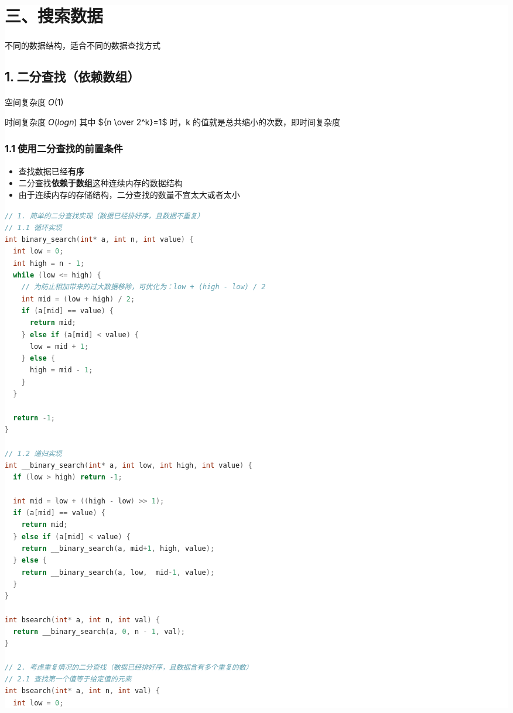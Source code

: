 

# 三、搜索数据

不同的数据结构，适合不同的数据查找方式



## 1. 二分查找（依赖数组）

空间复杂度 $O(1)$

时间复杂度 $O(logn)$
其中 ${n \over 2^k}=1$ 时，k 的值就是总共缩小的次数，即时间复杂度



### 1.1 使用二分查找的前置条件

- 查找数据已经**有序**
- 二分查找**依赖于数组**这种连续内存的数据结构
- 由于连续内存的存储结构，二分查找的数量不宜太大或者太小

```c++
// 1. 简单的二分查找实现（数据已经排好序，且数据不重复）
// 1.1 循环实现
int binary_search(int* a, int n, int value) {
  int low = 0; 
  int high = n - 1;
  while (low <= high) {
    // 为防止相加带来的过大数据移除，可优化为：low + (high - low) / 2
    int mid = (low + high) / 2;
    if (a[mid] == value) {
      return mid;
    } else if (a[mid] < value) {
      low = mid + 1;
    } else {
      high = mid - 1;
    }
  }
  
  return -1;
}

// 1.2 递归实现
int __binary_search(int* a, int low, int high, int value) {
  if (low > high) return -1;
  
  int mid = low + ((high - low) >> 1);
  if (a[mid] == value) {
    return mid;
  } else if (a[mid] < value) {
    return __binary_search(a, mid+1, high, value);
  } else {
    return __binary_search(a, low,  mid-1, value);
  }
}

int bsearch(int* a, int n, int val) {
  return __binary_search(a, 0, n - 1, val);
}

// 2. 考虑重复情况的二分查找（数据已经排好序，且数据含有多个重复的数）
// 2.1 查找第一个值等于给定值的元素
int bsearch(int* a, int n, int val) {
  int low = 0;  
```
